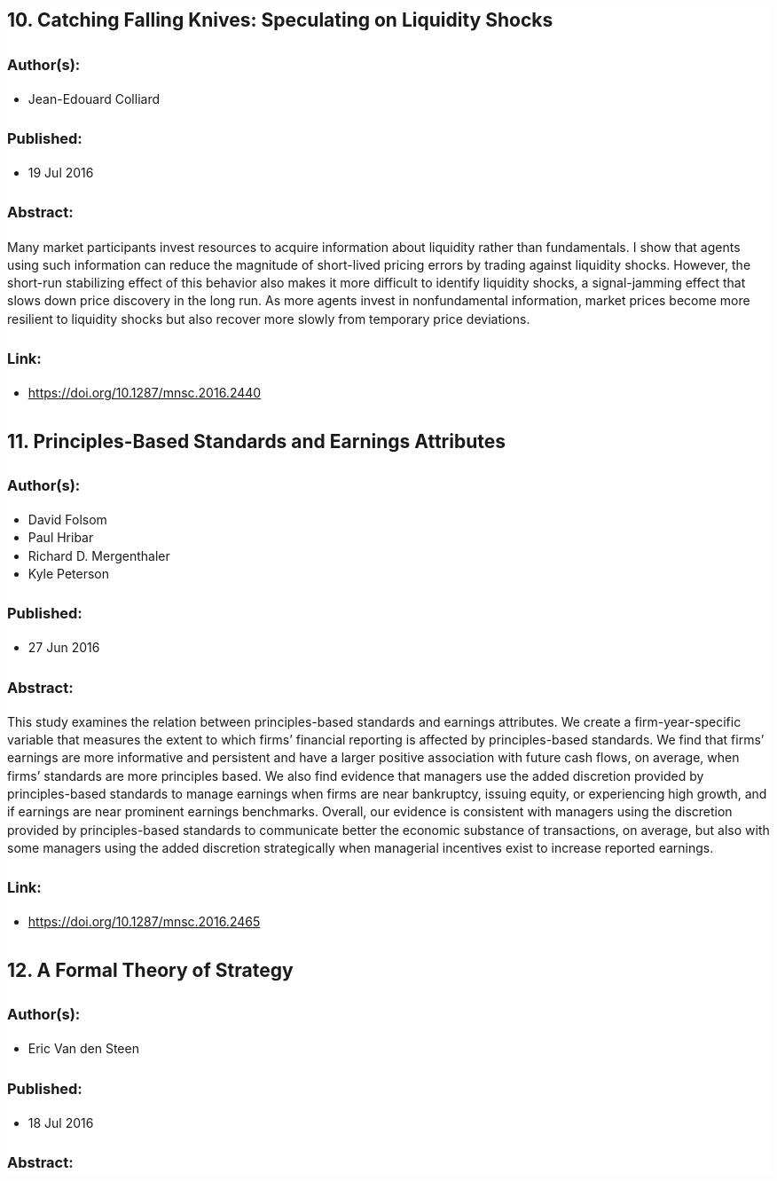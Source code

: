 ## 10. Catching Falling Knives: Speculating on Liquidity Shocks
### Author(s):
- Jean-Edouard Colliard
### Published:
- 19 Jul 2016
### Abstract:
Many market participants invest resources to acquire information about liquidity rather than fundamentals. I show that agents using such information can reduce the magnitude of short-lived pricing errors by trading against liquidity shocks. However, the short-run stabilizing effect of this behavior also makes it more difficult to identify liquidity shocks, a signal-jamming effect that slows down price discovery in the long run. As more agents invest in nonfundamental information, market prices become more resilient to liquidity shocks but also recover more slowly from temporary price deviations.
### Link:
- https://doi.org/10.1287/mnsc.2016.2440

## 11. Principles-Based Standards and Earnings Attributes
### Author(s):
- David Folsom
- Paul Hribar
- Richard D. Mergenthaler
- Kyle Peterson
### Published:
- 27 Jun 2016
### Abstract:
This study examines the relation between principles-based standards and earnings attributes. We create a firm-year-specific variable that measures the extent to which firms’ financial reporting is affected by principles-based standards. We find that firms’ earnings are more informative and persistent and have a larger positive association with future cash flows, on average, when firms’ standards are more principles based. We also find evidence that managers use the added discretion provided by principles-based standards to manage earnings when firms are near bankruptcy, issuing equity, or experiencing high growth, and if earnings are near prominent earnings benchmarks. Overall, our evidence is consistent with managers using the discretion provided by principles-based standards to communicate better the economic substance of transactions, on average, but also with some managers using the added discretion strategically when managerial incentives exist to increase reported earnings.
### Link:
- https://doi.org/10.1287/mnsc.2016.2465

## 12. A Formal Theory of Strategy
### Author(s):
- Eric Van den Steen
### Published:
- 18 Jul 2016
### Abstract: